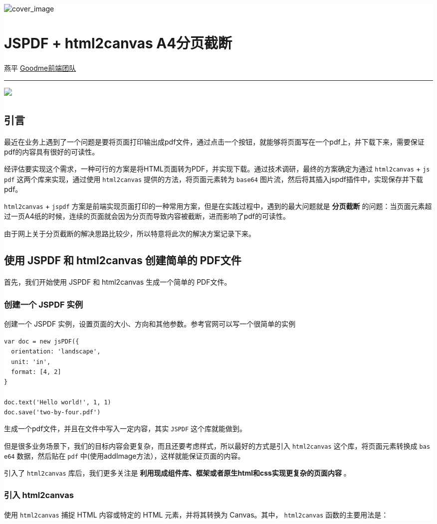 ![cover_image](https://mmbiz.qpic.cn/sz_mmbiz_jpg/TpB2QHJbiaicFvSKdWwqp7wDangNKC0iammASKALkO4wWBgsuYhtRJkP0kMmstKuuiascGWHVRlllWVmm9EX49JEOw/0?wx_fmt=jpeg)

#  JSPDF + html2canvas A4分页截断

燕平  [ Goodme前端团队 ](javascript:void\(0\);)

__ _ _ _ _

![](https://mmbiz.qpic.cn/sz_mmbiz_png/TpB2QHJbiaicFvSKdWwqp7wDangNKC0iammcGibaBcvcZhiaQ4UdK2y0MAnpiaLRjCEb5xuiamwA0souhIoKFcd6Vib1fg/640?wx_fmt=png&from=appmsg)

##  引言

最近在业务上遇到了一个问题是要将页面打印输出成pdf文件，通过点击一个按钮，就能够将页面写在一个pdf上，并下载下来，需要保证pdf的内容具有很好的可读性。

经评估要实现这个需求，一种可行的方案是将HTML页面转为PDF，并实现下载。通过技术调研，最终的方案确定为通过 ` html2canvas ` \+ `
jspdf ` 这两个库来实现，通过使用 ` html2canvas ` 提供的方法，将页面元素转为 ` base64 `
图片流，然后将其插入jspdf插件中，实现保存并下载pdf。

` html2canvas ` \+ ` jspdf ` 方案是前端实现页面打印的一种常用方案，但是在实践过程中，遇到的最大问题就是 **分页截断**
的问题：当页面元素超过一页A4纸的时候，连续的页面就会因为分页而导致内容被截断，进而影响了pdf的可读性。

由于网上关于分页截断的解决思路比较少，所以特意将此次的解决方案记录下来。

##  **使用 JSPDF 和 html2canvas 创建简单的 PDF文件**

首先，我们开始使用 JSPDF 和 html2canvas 生成一个简单的 PDF文件。

###  创建一个 JSPDF 实例

创建一个 JSPDF 实例，设置页面的大小、方向和其他参数。参考官网可以写一个很简单的实例

    
    
    var doc = new jsPDF({  
      orientation: 'landscape',  
      unit: 'in',  
      format: [4, 2]  
    }  
      
    doc.text('Hello world!', 1, 1)  
    doc.save('two-by-four.pdf')  
      
    

生成一个pdf文件，并且在文件中写入一定内容，其实 ` JSPDF ` 这个库就能做到。

但是很多业务场景下，我们的目标内容会更复杂，而且还要考虑样式，所以最好的方式是引入 ` html2canvas ` 这个库，将页面元素转换成 `
base64 ` 数据，然后贴在 ` pdf ` 中(使用addImage方法），这样就能保证页面的内容。

引入了 ` html2canvas ` 库后，我们更多关注是 **利用现成组件库、框架或者原生html和css实现更复杂的页面内容** 。

###  引入 html2canvas

使用 ` html2canvas ` 捕捉 HTML 内容或特定的 HTML 元素，并将其转换为 Canvas。其中， ` html2canvas `
函数的主要用法是：
